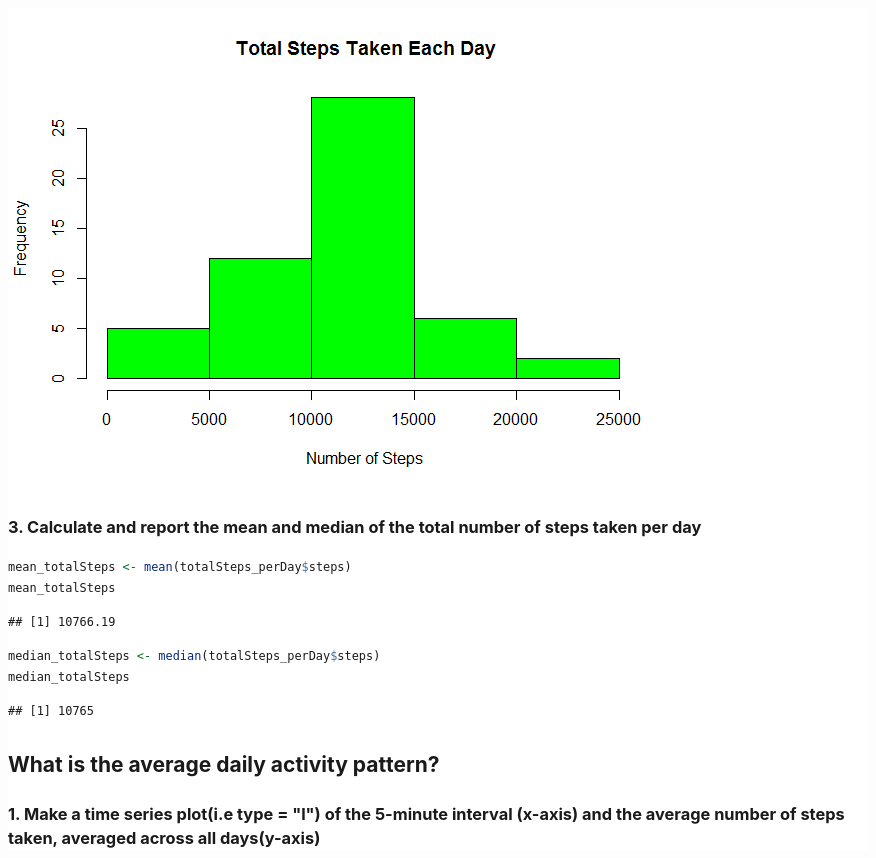 ![](PA1_template_files/figure-html/unnamed-chunk-2-1.png) 

### 3. Calculate and report the mean and median of the total number of steps taken per day


```r
mean_totalSteps <- mean(totalSteps_perDay$steps) 
mean_totalSteps
```

```
## [1] 10766.19
```

```r
median_totalSteps <- median(totalSteps_perDay$steps) 
median_totalSteps
```

```
## [1] 10765
```



## What is the average daily activity pattern?

### 1. Make a time series plot(i.e type = "l") of the 5-minute interval (x-axis) and the average number of steps taken, averaged across all days(y-axis)
